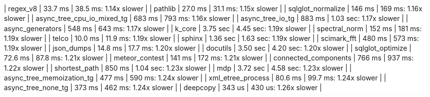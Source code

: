 | regex_v8                   | 33.7 ms                                                                                                           | 38.5 ms: 1.14x slower                                                                                                   |
| pathlib                    | 27.0 ms                                                                                                           | 31.1 ms: 1.15x slower                                                                                                   |
| sqlglot_normalize          | 146 ms                                                                                                            | 169 ms: 1.16x slower                                                                                                    |
| async_tree_cpu_io_mixed_tg | 683 ms                                                                                                            | 793 ms: 1.16x slower                                                                                                    |
| async_tree_io_tg           | 883 ms                                                                                                            | 1.03 sec: 1.17x slower                                                                                                  |
| async_generators           | 548 ms                                                                                                            | 643 ms: 1.17x slower                                                                                                    |
| k_core                     | 3.75 sec                                                                                                          | 4.45 sec: 1.19x slower                                                                                                  |
| spectral_norm              | 152 ms                                                                                                            | 181 ms: 1.19x slower                                                                                                    |
| telco                      | 10.0 ms                                                                                                           | 11.9 ms: 1.19x slower                                                                                                   |
| sphinx                     | 1.36 sec                                                                                                          | 1.63 sec: 1.19x slower                                                                                                  |
| scimark_fft                | 480 ms                                                                                                            | 573 ms: 1.19x slower                                                                                                    |
| json_dumps                 | 14.8 ms                                                                                                           | 17.7 ms: 1.20x slower                                                                                                   |
| docutils                   | 3.50 sec                                                                                                          | 4.20 sec: 1.20x slower                                                                                                  |
| sqlglot_optimize           | 72.6 ms                                                                                                           | 87.8 ms: 1.21x slower                                                                                                   |
| meteor_contest             | 141 ms                                                                                                            | 172 ms: 1.21x slower                                                                                                    |
| connected_components       | 766 ms                                                                                                            | 937 ms: 1.22x slower                                                                                                    |
| shortest_path              | 850 ms                                                                                                            | 1.04 sec: 1.23x slower                                                                                                  |
| mdp                        | 3.72 sec                                                                                                          | 4.58 sec: 1.23x slower                                                                                                  |
| async_tree_memoization_tg  | 477 ms                                                                                                            | 590 ms: 1.24x slower                                                                                                    |
| xml_etree_process          | 80.6 ms                                                                                                           | 99.7 ms: 1.24x slower                                                                                                   |
| async_tree_none_tg         | 373 ms                                                                                                            | 462 ms: 1.24x slower                                                                                                    |
| deepcopy                   | 343 us                                                                                                            | 430 us: 1.26x slower                                                                                                    |